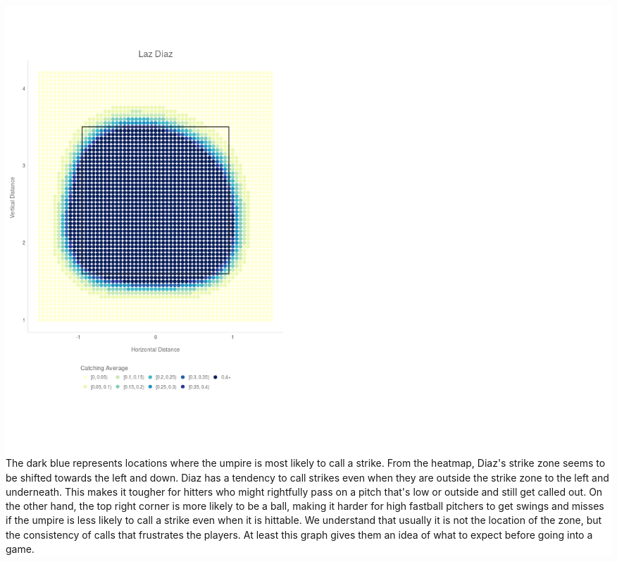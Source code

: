 <img style="max-height: 620px;" src='public/images/2016-10-17-ALCS_Pitcher-Batter_Heatmaps/5-laz-diaz.png'/>
</center>

The dark blue represents locations where the umpire is most likely to call a strike. From the heatmap, Diaz's strike zone seems to be shifted towards the left and down. Diaz has a tendency to call strikes even when they are outside the strike zone to the left and underneath. This makes it tougher for hitters who might rightfully pass on a pitch that's low or outside and still get called out. On the other hand, the top right corner is more likely to be a ball, making it harder for high fastball pitchers to get swings and misses if the umpire is less likely to call a strike even when it is hittable. We understand that usually it is not the location of the zone, but the consistency of calls that frustrates the players. At least this graph gives them an idea of what to expect before going into a game.

